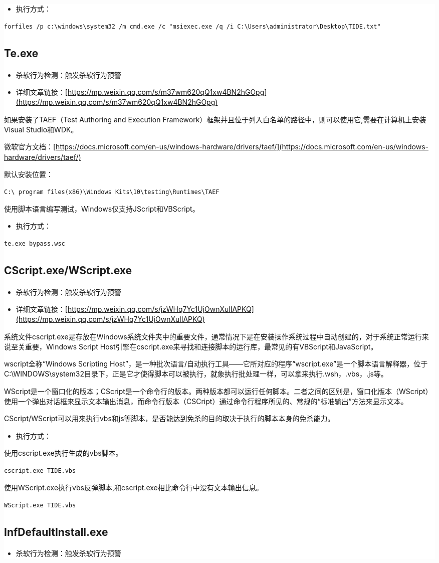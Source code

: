 - 执行方式：

```
forfiles /p c:\windows\system32 /m cmd.exe /c "msiexec.exe /q /i C:\Users\administrator\Desktop\TIDE.txt"
```
## Te.exe

- 杀软行为检测：触发杀软行为预警

- 详细文章链接：[https://mp.weixin.qq.com/s/m37wm620qQ1xw4BN2hGOpg](https://mp.weixin.qq.com/s/m37wm620qQ1xw4BN2hGOpg)

如果安装了TAEF（Test Authoring and Execution Framework）框架并且位于列入白名单的路径中，则可以使用它,需要在计算机上安装Visual Studio和WDK。

微软官方文档：[https://docs.microsoft.com/en-us/windows-hardware/drivers/taef/](https://docs.microsoft.com/en-us/windows-hardware/drivers/taef/)

默认安装位置：
```
C:\ program files(x86)\Windows Kits\10\testing\Runtimes\TAEF
```
使用脚本语言编写测试，Windows仅支持JScript和VBScript。

- 执行方式：
```
te.exe bypass.wsc
```

## CScript.exe/WScript.exe

- 杀软行为检测：触发杀软行为预警

- 详细文章链接：[https://mp.weixin.qq.com/s/jzWHq7Yc1UjOwnXulIAPKQ](https://mp.weixin.qq.com/s/jzWHq7Yc1UjOwnXulIAPKQ)

系统文件cscript.exe是存放在Windows系统文件夹中的重要文件，通常情况下是在安装操作系统过程中自动创建的，对于系统正常运行来说至关重要，Windows Script Host引擎在cscript.exe来寻找和连接脚本的运行库，最常见的有VBScript和JavaScript。

wscript全称“Windows Scripting Host”，是一种批次语言/自动执行工具——它所对应的程序“wscript.exe”是一个脚本语言解释器，位于C:\WINDOWS\system32目录下，正是它才使得脚本可以被执行，就象执行批处理一样，可以拿来执行.wsh，.vbs，.js等。

WScript是一个窗口化的版本；CScript是一个命令行的版本。两种版本都可以运行任何脚本。二者之间的区别是，窗口化版本（WScript）使用一个弹出对话框来显示文本输出消息，而命令行版本（CSCript）通过命令行程序所见的、常规的“标准输出”方法来显示文本。

CScript/WScript可以用来执行vbs和js等脚本，是否能达到免杀的目的取决于执行的脚本本身的免杀能力。


- 执行方式：

使用cscript.exe执行生成的vbs脚本。
```
cscript.exe TIDE.vbs
```
使用WScript.exe执行vbs反弹脚本,和cscript.exe相比命令行中没有文本输出信息。
```
WScript.exe TIDE.vbs
```
## InfDefaultInstall.exe
- 杀软行为检测：触发杀软行为预警
